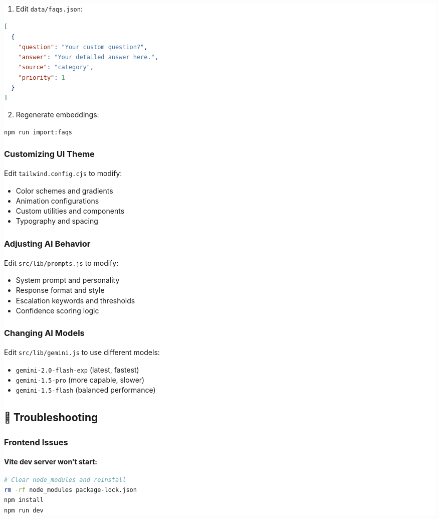1. Edit `data/faqs.json`:

```json
[
  {
    "question": "Your custom question?",
    "answer": "Your detailed answer here.",
    "source": "category",
    "priority": 1
  }
]
```

2. Regenerate embeddings:

```bash
npm run import:faqs
```

### Customizing UI Theme

Edit `tailwind.config.cjs` to modify:
- Color schemes and gradients
- Animation configurations
- Custom utilities and components
- Typography and spacing

### Adjusting AI Behavior

Edit `src/lib/prompts.js` to modify:
- System prompt and personality
- Response format and style
- Escalation keywords and thresholds
- Confidence scoring logic

### Changing AI Models

Edit `src/lib/gemini.js` to use different models:
- `gemini-2.0-flash-exp` (latest, fastest)
- `gemini-1.5-pro` (more capable, slower)
- `gemini-1.5-flash` (balanced performance)

## 🔧 Troubleshooting

### Frontend Issues

**Vite dev server won't start:**
```bash
# Clear node_modules and reinstall
rm -rf node_modules package-lock.json
npm install
npm run dev
```
